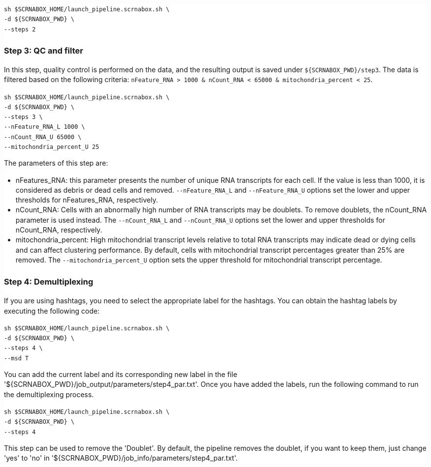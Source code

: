 ```
sh $SCRNABOX_HOME/launch_pipeline.scrnabox.sh \
-d ${SCRNABOX_PWD} \
--steps 2
```

### Step 3: QC and filter
In this step, quality control is performed on the data, and the resulting output is saved under `${SCRNABOX_PWD}/step3`. The data is filtered based on the following criteria: `nFeature_RNA > 1000 & nCount_RNA < 65000 & mitochondria_percent < 25`.  
```
sh $SCRNABOX_HOME/launch_pipeline.scrnabox.sh \
-d ${SCRNABOX_PWD} \
--steps 3 \
--nFeature_RNA_L 1000 \
--nCount_RNA_U 65000 \
--mitochondria_percent_U 25
```

The parameters of this step are: 
 - nFeatures_RNA: this parameter presents the number of unique RNA transcripts for each cell.  If the value is less than 1000, it is considered as debris or dead cells and removed.  `--nFeature_RNA_L` and `--nFeature_RNA_U` options set  the lower and upper thresholds for nFeatures_RNA, respectively.
 - nCount_RNA: Cells with an abnormally high number of RNA transcripts may be doublets. To remove doublets, the nCount_RNA parameter is used instead. The `--nCount_RNA_L` and `--nCount_RNA_U` options set the lower and upper thresholds for nCount_RNA, respectively.
 - mitochondria_percent: High mitochondrial transcript levels relative to total RNA transcripts may indicate dead or dying cells and can affect clustering performance. By default, cells with mitochondrial transcript percentages greater than 25% are removed. The `--mitochondria_percent_U` option sets the upper threshold for mitochondrial transcript percentage.


### Step 4: Demultiplexing

If you are using hashtags, you need to select the appropriate label for the hashtags. You can obtain the hashtag labels by executing the following code:
```
sh $SCRNABOX_HOME/launch_pipeline.scrnabox.sh \
-d ${SCRNABOX_PWD} \
--steps 4 \
--msd T 
```

You can add the current label and its corresponding new label in the file '${SCRNABOX_PWD}/job_output/parameters/step4_par.txt'. Once you have added the labels, run the following command to run the demultiplexing process.
```
sh $SCRNABOX_HOME/launch_pipeline.scrnabox.sh \
-d ${SCRNABOX_PWD} \
--steps 4 
```

This step can be used to remove the 'Doublet'. By default, the pipeline removes the doublet, if you want to keep them, just change 'yes' to 'no' in '${SCRNABOX_PWD}/job_info/parameters/step4_par.txt'. 
